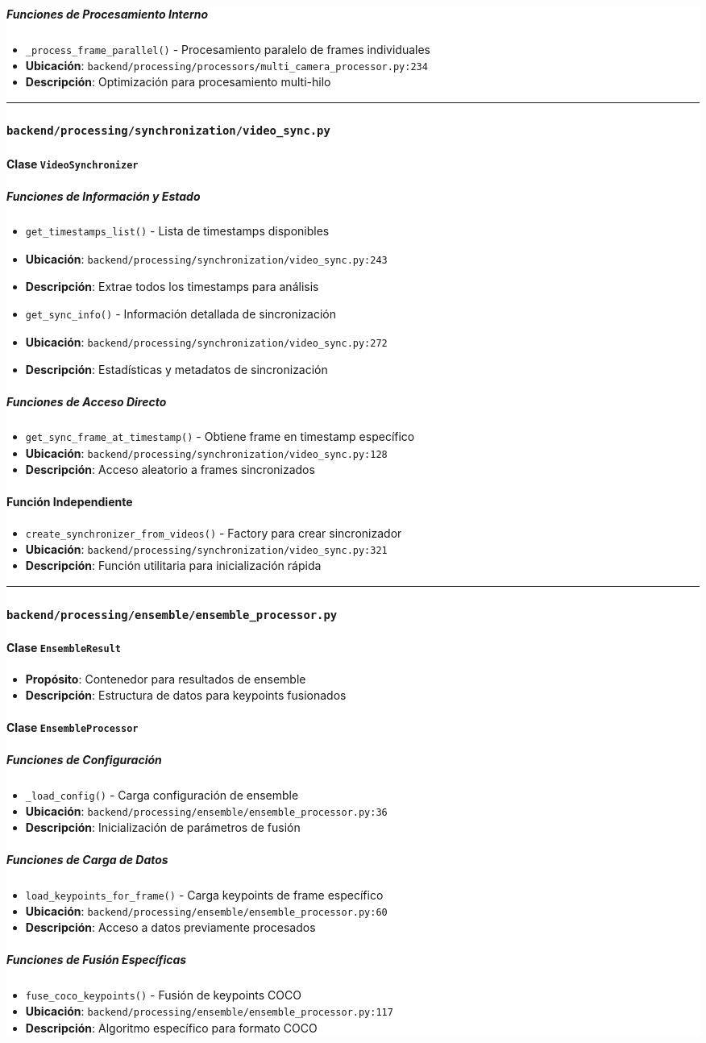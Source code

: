 ##### **Funciones de Procesamiento Interno**
- `_process_frame_parallel()` - Procesamiento paralelo de frames individuales
- **Ubicación**: `backend/processing/processors/multi_camera_processor.py:234`
- **Descripción**: Optimización para procesamiento multi-hilo

---

### `backend/processing/synchronization/video_sync.py`

#### Clase `VideoSynchronizer`

##### **Funciones de Información y Estado**
- `get_timestamps_list()` - Lista de timestamps disponibles
- **Ubicación**: `backend/processing/synchronization/video_sync.py:243`
- **Descripción**: Extrae todos los timestamps para análisis

- `get_sync_info()` - Información detallada de sincronización
- **Ubicación**: `backend/processing/synchronization/video_sync.py:272`
- **Descripción**: Estadísticas y metadatos de sincronización

##### **Funciones de Acceso Directo**
- `get_sync_frame_at_timestamp()` - Obtiene frame en timestamp específico
- **Ubicación**: `backend/processing/synchronization/video_sync.py:128`
- **Descripción**: Acceso aleatorio a frames sincronizados

#### Función Independiente
- `create_synchronizer_from_videos()` - Factory para crear sincronizador
- **Ubicación**: `backend/processing/synchronization/video_sync.py:321`
- **Descripción**: Función utilitaria para inicialización rápida

---

### `backend/processing/ensemble/ensemble_processor.py`

#### Clase `EnsembleResult`
- **Propósito**: Contenedor para resultados de ensemble
- **Descripción**: Estructura de datos para keypoints fusionados

#### Clase `EnsembleProcessor`

##### **Funciones de Configuración**
- `_load_config()` - Carga configuración de ensemble
- **Ubicación**: `backend/processing/ensemble/ensemble_processor.py:36`
- **Descripción**: Inicialización de parámetros de fusión

##### **Funciones de Carga de Datos**
- `load_keypoints_for_frame()` - Carga keypoints de frame específico
- **Ubicación**: `backend/processing/ensemble/ensemble_processor.py:60`
- **Descripción**: Acceso a datos previamente procesados

##### **Funciones de Fusión Específicas**
- `fuse_coco_keypoints()` - Fusión de keypoints COCO
- **Ubicación**: `backend/processing/ensemble/ensemble_processor.py:117`
- **Descripción**: Algoritmo específico para formato COCO
